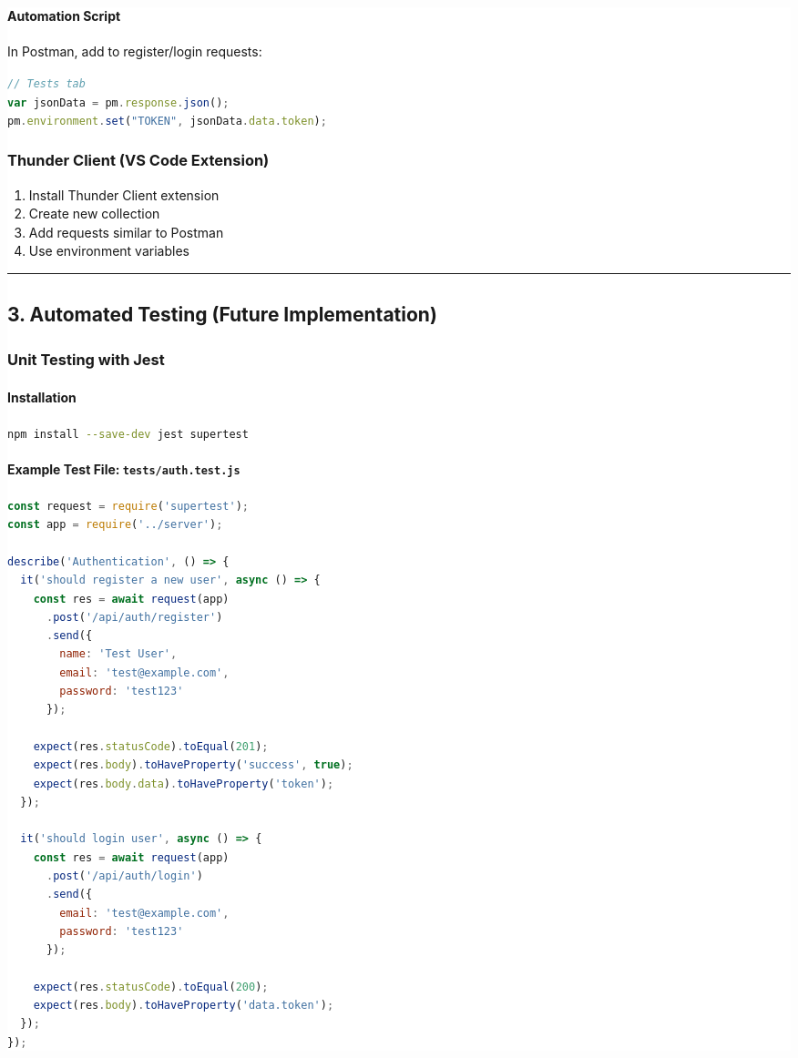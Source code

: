 #### Automation Script
In Postman, add to register/login requests:
```javascript
// Tests tab
var jsonData = pm.response.json();
pm.environment.set("TOKEN", jsonData.data.token);
```

### Thunder Client (VS Code Extension)

1. Install Thunder Client extension
2. Create new collection
3. Add requests similar to Postman
4. Use environment variables

---

## 3. Automated Testing (Future Implementation)

### Unit Testing with Jest

#### Installation
```bash
npm install --save-dev jest supertest
```

#### Example Test File: `tests/auth.test.js`
```javascript
const request = require('supertest');
const app = require('../server');

describe('Authentication', () => {
  it('should register a new user', async () => {
    const res = await request(app)
      .post('/api/auth/register')
      .send({
        name: 'Test User',
        email: 'test@example.com',
        password: 'test123'
      });
    
    expect(res.statusCode).toEqual(201);
    expect(res.body).toHaveProperty('success', true);
    expect(res.body.data).toHaveProperty('token');
  });
  
  it('should login user', async () => {
    const res = await request(app)
      .post('/api/auth/login')
      .send({
        email: 'test@example.com',
        password: 'test123'
      });
    
    expect(res.statusCode).toEqual(200);
    expect(res.body).toHaveProperty('data.token');
  });
});
```
